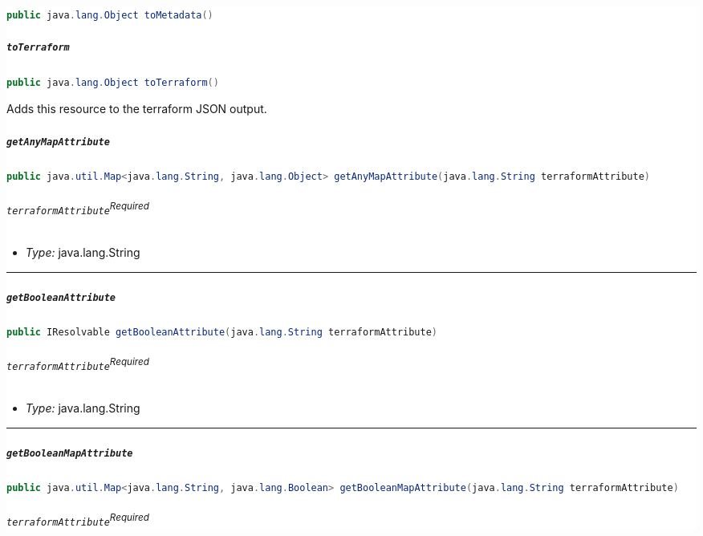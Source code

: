 ```java
public java.lang.Object toMetadata()
```

##### `toTerraform` <a name="toTerraform" id="@cdktf/provider-gitlab.releaseLink.ReleaseLink.toTerraform"></a>

```java
public java.lang.Object toTerraform()
```

Adds this resource to the terraform JSON output.

##### `getAnyMapAttribute` <a name="getAnyMapAttribute" id="@cdktf/provider-gitlab.releaseLink.ReleaseLink.getAnyMapAttribute"></a>

```java
public java.util.Map<java.lang.String, java.lang.Object> getAnyMapAttribute(java.lang.String terraformAttribute)
```

###### `terraformAttribute`<sup>Required</sup> <a name="terraformAttribute" id="@cdktf/provider-gitlab.releaseLink.ReleaseLink.getAnyMapAttribute.parameter.terraformAttribute"></a>

- *Type:* java.lang.String

---

##### `getBooleanAttribute` <a name="getBooleanAttribute" id="@cdktf/provider-gitlab.releaseLink.ReleaseLink.getBooleanAttribute"></a>

```java
public IResolvable getBooleanAttribute(java.lang.String terraformAttribute)
```

###### `terraformAttribute`<sup>Required</sup> <a name="terraformAttribute" id="@cdktf/provider-gitlab.releaseLink.ReleaseLink.getBooleanAttribute.parameter.terraformAttribute"></a>

- *Type:* java.lang.String

---

##### `getBooleanMapAttribute` <a name="getBooleanMapAttribute" id="@cdktf/provider-gitlab.releaseLink.ReleaseLink.getBooleanMapAttribute"></a>

```java
public java.util.Map<java.lang.String, java.lang.Boolean> getBooleanMapAttribute(java.lang.String terraformAttribute)
```

###### `terraformAttribute`<sup>Required</sup> <a name="terraformAttribute" id="@cdktf/provider-gitlab.releaseLink.ReleaseLink.getBooleanMapAttribute.parameter.terraformAttribute"></a>
